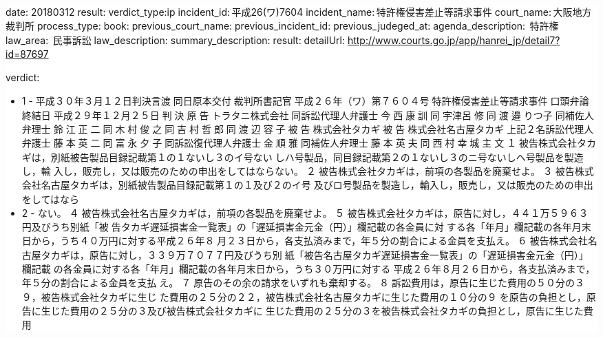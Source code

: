 
date: 20180312
result: 
verdict_type:ip
incident_id: 平成26(ワ)7604
incident_name: 特許権侵害差止等請求事件
court_name: 大阪地方裁判所
process_type:
book: 
previous_court_name:
previous_incident_id:
previous_judeged_at:
agenda_description:  特許権
law_area:  民事訴訟
law_description: 
summary_description: 
result: 
detailUrl: http://www.courts.go.jp/app/hanrei_jp/detail7?id=87697

verdict:

- 1 - 
平成３０年３月１２日判決言渡 同日原本交付 裁判所書記官 
平成２６年（ワ）第７６０４号 特許権侵害差止等請求事件 
口頭弁論終結日 平成２９年１２月２５日 
判          決 
    原       告          トラタニ株式会社 
    同訴訟代理人弁護士           今 西 康 訓 
    同                   宇津呂   修 
    同                   渡 邉 りつ子 
    同補佐人弁理士             鈴 江 正 二 
    同                   木 村 俊 之 
    同                   吉 村 哲 郎 
    同                   渡 辺 容 子 
    被       告           株式会社タカギ 
    被       告        株式会社名古屋タカギ 
    上記２名訴訟代理人弁護士        藤 本 英 二 
    同                   富 永 夕 子 
    同訴訟復代理人弁護士          金   順 雅 
    同補佐人弁理士             藤 本 英 夫 
    同                   西 村 幸 城 
主 文 
１ 被告株式会社タカギは，別紙被告製品目録記載第１の１ないし３のイ号ない
しハ号製品，同目録記載第２の１ないし３のニ号ないしヘ号製品を製造し，輸
入し，販売し，又は販売のための申出をしてはならない。 
２ 被告株式会社タカギは，前項の各製品を廃棄せよ。 
３ 被告株式会社名古屋タカギは，別紙被告製品目録記載第１の１及び２のイ号
及びロ号製品を製造し，輸入し，販売し，又は販売のための申出をしてはなら
- 2 - 
ない。 
４ 被告株式会社名古屋タカギは，前項の各製品を廃棄せよ。 
５ 被告株式会社タカギは，原告に対し，４４１万５９６３円及びうち別紙「被
告タカギ遅延損害金一覧表」の「遅延損害金元金（円）」欄記載の各金員に対
する各「年月」欄記載の各年月末日から，うち４０万円に対する平成２６年８
月２３日から，各支払済みまで，年５分の割合による金員を支払え。 
６ 被告株式会社名古屋タカギは，原告に対し，３３９万７０７７円及びうち別
紙「被告名古屋タカギ遅延損害金一覧表」の「遅延損害金元金（円）」欄記載
の各金員に対する各「年月」欄記載の各年月末日から，うち３０万円に対する
平成２６年８月２６日から，各支払済みまで，年５分の割合による金員を支払
え。 
７ 原告のその余の請求をいずれも棄却する。 
８ 訴訟費用は，原告に生じた費用の５０分の３９，被告株式会社タカギに生じ
た費用の２５分の２２，被告株式会社名古屋タカギに生じた費用の１０分の９
を原告の負担とし，原告に生じた費用の２５分の３及び被告株式会社タカギに
生じた費用の２５分の３を被告株式会社タカギの負担とし，原告に生じた費用